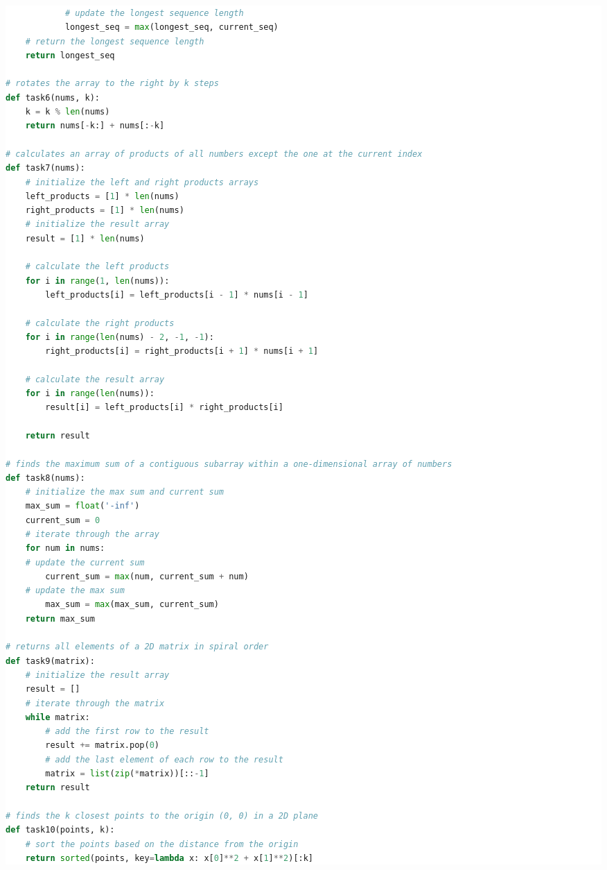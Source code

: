 ```python
            # update the longest sequence length
            longest_seq = max(longest_seq, current_seq)
    # return the longest sequence length
    return longest_seq

# rotates the array to the right by k steps
def task6(nums, k):
    k = k % len(nums)
    return nums[-k:] + nums[:-k]

# calculates an array of products of all numbers except the one at the current index
def task7(nums):
    # initialize the left and right products arrays
    left_products = [1] * len(nums)
    right_products = [1] * len(nums)
    # initialize the result array
    result = [1] * len(nums)
    
    # calculate the left products
    for i in range(1, len(nums)):
        left_products[i] = left_products[i - 1] * nums[i - 1]
    
    # calculate the right products
    for i in range(len(nums) - 2, -1, -1):
        right_products[i] = right_products[i + 1] * nums[i + 1]
    
    # calculate the result array
    for i in range(len(nums)):
        result[i] = left_products[i] * right_products[i]

    return result

# finds the maximum sum of a contiguous subarray within a one-dimensional array of numbers
def task8(nums):
    # initialize the max sum and current sum
    max_sum = float('-inf')
    current_sum = 0
    # iterate through the array
    for num in nums:
    # update the current sum
        current_sum = max(num, current_sum + num)
    # update the max sum
        max_sum = max(max_sum, current_sum)
    return max_sum

# returns all elements of a 2D matrix in spiral order
def task9(matrix):
    # initialize the result array
    result = []
    # iterate through the matrix
    while matrix:
        # add the first row to the result
        result += matrix.pop(0)
        # add the last element of each row to the result
        matrix = list(zip(*matrix))[::-1]
    return result

# finds the k closest points to the origin (0, 0) in a 2D plane
def task10(points, k):
    # sort the points based on the distance from the origin
    return sorted(points, key=lambda x: x[0]**2 + x[1]**2)[:k]
```
